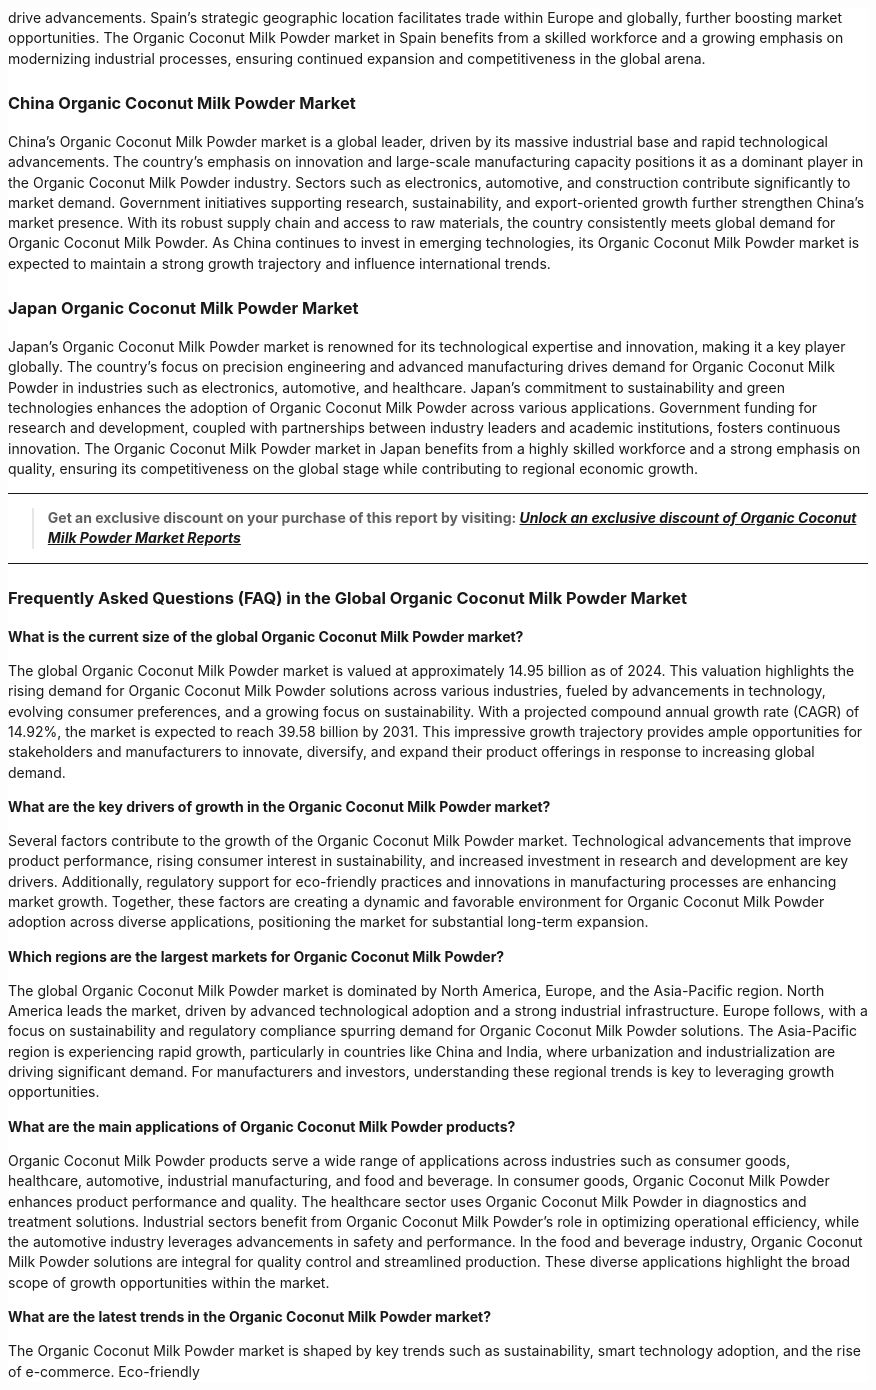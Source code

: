 drive advancements. Spain&rsquo;s strategic geographic location facilitates trade within Europe and globally, further boosting market opportunities. The Organic Coconut Milk Powder market in Spain benefits from a skilled workforce and a growing emphasis on modernizing industrial processes, ensuring continued expansion and competitiveness in the global arena.</p><h3>China Organic Coconut Milk Powder Market</h3><p>China&rsquo;s Organic Coconut Milk Powder market is a global leader, driven by its massive industrial base and rapid technological advancements. The country&rsquo;s emphasis on innovation and large-scale manufacturing capacity positions it as a dominant player in the Organic Coconut Milk Powder industry. Sectors such as electronics, automotive, and construction contribute significantly to market demand. Government initiatives supporting research, sustainability, and export-oriented growth further strengthen China&rsquo;s market presence. With its robust supply chain and access to raw materials, the country consistently meets global demand for Organic Coconut Milk Powder. As China continues to invest in emerging technologies, its Organic Coconut Milk Powder market is expected to maintain a strong growth trajectory and influence international trends.</p><h3>Japan Organic Coconut Milk Powder Market</h3><p>Japan&rsquo;s Organic Coconut Milk Powder market is renowned for its technological expertise and innovation, making it a key player globally. The country&rsquo;s focus on precision engineering and advanced manufacturing drives demand for Organic Coconut Milk Powder in industries such as electronics, automotive, and healthcare. Japan&rsquo;s commitment to sustainability and green technologies enhances the adoption of Organic Coconut Milk Powder across various applications. Government funding for research and development, coupled with partnerships between industry leaders and academic institutions, fosters continuous innovation. The Organic Coconut Milk Powder market in Japan benefits from a highly skilled workforce and a strong emphasis on quality, ensuring its competitiveness on the global stage while contributing to regional economic growth.</p><hr /><blockquote><p><strong>Get an exclusive discount on your purchase of this report by visiting: <em><a href="://marketresearchpulse.com/ask-for-discount/67132?utm_source=Github&amp;utm_medium=027">Unlock an exclusive discount of Organic Coconut Milk Powder Market Reports</a></em>&nbsp;</strong></p></blockquote><hr /><h3>Frequently Asked Questions (FAQ) in the Global Organic Coconut Milk Powder Market</h3><p><strong>What is the current size of the global Organic Coconut Milk Powder market?</strong></p><p>The global Organic Coconut Milk Powder market is valued at approximately 14.95 billion as of 2024. This valuation highlights the rising demand for Organic Coconut Milk Powder solutions across various industries, fueled by advancements in technology, evolving consumer preferences, and a growing focus on sustainability. With a projected compound annual growth rate (CAGR) of 14.92%, the market is expected to reach 39.58 billion by 2031. This impressive growth trajectory provides ample opportunities for stakeholders and manufacturers to innovate, diversify, and expand their product offerings in response to increasing global demand.</p><p><strong>What are the key drivers of growth in the Organic Coconut Milk Powder market?</strong></p><p>Several factors contribute to the growth of the Organic Coconut Milk Powder market. Technological advancements that improve product performance, rising consumer interest in sustainability, and increased investment in research and development are key drivers. Additionally, regulatory support for eco-friendly practices and innovations in manufacturing processes are enhancing market growth. Together, these factors are creating a dynamic and favorable environment for Organic Coconut Milk Powder adoption across diverse applications, positioning the market for substantial long-term expansion.</p><p><strong>Which regions are the largest markets for Organic Coconut Milk Powder?</strong></p><p>The global Organic Coconut Milk Powder market is dominated by North America, Europe, and the Asia-Pacific region. North America leads the market, driven by advanced technological adoption and a strong industrial infrastructure. Europe follows, with a focus on sustainability and regulatory compliance spurring demand for Organic Coconut Milk Powder solutions. The Asia-Pacific region is experiencing rapid growth, particularly in countries like China and India, where urbanization and industrialization are driving significant demand. For manufacturers and investors, understanding these regional trends is key to leveraging growth opportunities.</p><p><strong>What are the main applications of Organic Coconut Milk Powder products?</strong></p><p>Organic Coconut Milk Powder products serve a wide range of applications across industries such as consumer goods, healthcare, automotive, industrial manufacturing, and food and beverage. In consumer goods, Organic Coconut Milk Powder enhances product performance and quality. The healthcare sector uses Organic Coconut Milk Powder in diagnostics and treatment solutions. Industrial sectors benefit from Organic Coconut Milk Powder&rsquo;s role in optimizing operational efficiency, while the automotive industry leverages advancements in safety and performance. In the food and beverage industry, Organic Coconut Milk Powder solutions are integral for quality control and streamlined production. These diverse applications highlight the broad scope of growth opportunities within the market.</p><p><strong>What are the latest trends in the Organic Coconut Milk Powder market?</strong></p><p>The Organic Coconut Milk Powder market is shaped by key trends such as sustainability, smart technology adoption, and the rise of e-commerce. Eco-friendly